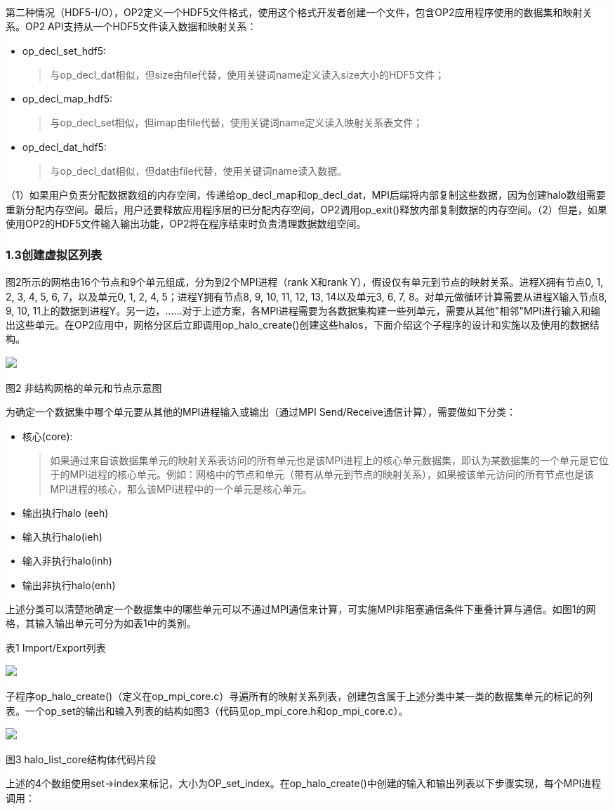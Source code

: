 第二种情况（HDF5-I/O），OP2定义一个HDF5文件格式，使用这个格式开发者创建一个文件，包含OP2应用程序使用的数据集和映射关系。OP2
API支持从一个HDF5文件读入数据和映射关系：

-   op_decl_set_hdf5:
    > 与op_decl_dat相似，但size由file代替，使用关键词name定义读入size大小的HDF5文件；

-   op_decl_map_hdf5:
    > 与op_decl_set相似，但imap由file代替，使用关键词name定义读入映射关系表文件；

-   op_decl_dat_hdf5:
    > 与op_decl_dat相似，但dat由file代替，使用关键词name读入数据。

（1）如果用户负责分配数据数组的内存空间，传递给op_decl_map和op_decl_dat，MPI后端将内部复制这些数据，因为创建halo数组需要重新分配内存空间。最后，用户还要释放应用程序层的已分配内存空间，OP2调用op_exit()释放内部复制数据的内存空间。（2）但是，如果使用OP2的HDF5文件输入输出功能，OP2将在程序结束时负责清理数据数组空间。

### 1.3创建虚拟区列表

图2所示的网格由16个节点和9个单元组成，分为到2个MPI进程（rank X和rank
Y），假设仅有单元到节点的映射关系。进程X拥有节点0, 1, 2, 3, 4, 5, 6,
7，以及单元0, 1, 2, 4, 5；进程Y拥有节点8, 9, 10, 11, 12, 13,
14以及单元3, 6, 7, 8。对单元做循环计算需要从进程X输入节点8, 9, 10,
11上的数据到进程Y。另一边，......对于上述方案，各MPI进程需要为各数据集构建一些列单元，需要从其他"相邻"MPI进行输入和输出这些单元。在OP2应用中，网格分区后立即调用op_halo_create()创建这些halos，下面介绍这个子程序的设计和实施以及使用的数据结构。

![](./media/image2.emf)

图2 非结构网格的单元和节点示意图

为确定一个数据集中哪个单元要从其他的MPI进程输入或输出（通过MPI
Send/Receive通信计算），需要做如下分类：

-   核心(core):
    > 如果通过来自该数据集单元的映射关系表访问的所有单元也是该MPI进程上的核心单元数据集，即认为某数据集的一个单元是它位于的MPI进程的核心单元。例如：网格中的节点和单元（带有从单元到节点的映射关系），如果被该单元访问的所有节点也是该MPI进程的核心，那么该MPI进程中的一个单元是核心单元。

-   输出执行halo (eeh)

-   输入执行halo(ieh)

-   输入非执行halo(inh)

-   输出非执行halo(enh)

上述分类可以清楚地确定一个数据集中的哪些单元可以不通过MPI通信来计算，可实施MPI非阻塞通信条件下重叠计算与通信。如图1的网格，其输入输出单元可分为如表1中的类别。

表1 Import/Export列表

![](./media/image3.emf)

子程序op_halo_create()（定义在op_mpi_core.c）寻遍所有的映射关系列表，创建包含属于上述分类中某一类的数据集单元的标记的列表。一个op_set的输出和输入列表的结构如图3（代码见op_mpi_core.h和op_mpi_core.c）。

![](./media/image4.emf)

图3 halo_list_core结构体代码片段

上述的4个数组使用set-\>index来标记，大小为OP_set_index。在op_halo_create()中创建的输入和输出列表以下步骤实现，每个MPI进程调用：

